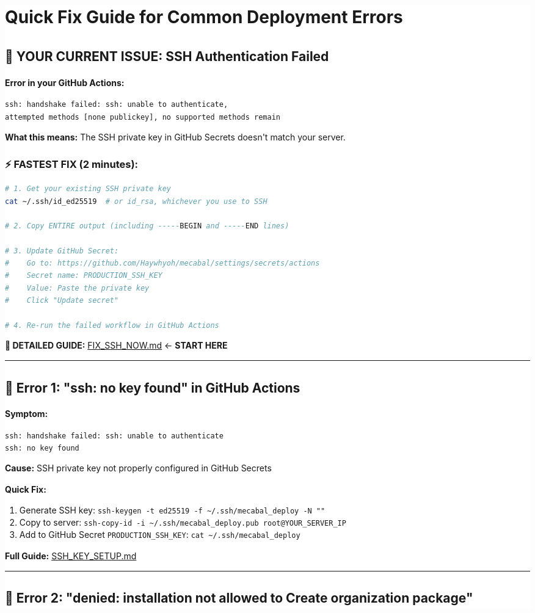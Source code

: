 # Quick Fix Guide for Common Deployment Errors

## 🚨 **YOUR CURRENT ISSUE:** SSH Authentication Failed

**Error in your GitHub Actions:**
```
ssh: handshake failed: ssh: unable to authenticate,
attempted methods [none publickey], no supported methods remain
```

**What this means:** The SSH private key in GitHub Secrets doesn't match your server.

### ⚡ **FASTEST FIX** (2 minutes):

```bash
# 1. Get your existing SSH private key
cat ~/.ssh/id_ed25519  # or id_rsa, whichever you use to SSH

# 2. Copy ENTIRE output (including -----BEGIN and -----END lines)

# 3. Update GitHub Secret:
#    Go to: https://github.com/Haywhyoh/mecabal/settings/secrets/actions
#    Secret name: PRODUCTION_SSH_KEY
#    Value: Paste the private key
#    Click "Update secret"

# 4. Re-run the failed workflow in GitHub Actions
```

**📖 DETAILED GUIDE:** [FIX_SSH_NOW.md](FIX_SSH_NOW.md) ← **START HERE**

---

## 🔴 Error 1: "ssh: no key found" in GitHub Actions

**Symptom:**
```
ssh: handshake failed: ssh: unable to authenticate
ssh: no key found
```

**Cause:** SSH private key not properly configured in GitHub Secrets

**Quick Fix:**
1. Generate SSH key: `ssh-keygen -t ed25519 -f ~/.ssh/mecabal_deploy -N ""`
2. Copy to server: `ssh-copy-id -i ~/.ssh/mecabal_deploy.pub root@YOUR_SERVER_IP`
3. Add to GitHub Secret `PRODUCTION_SSH_KEY`: `cat ~/.ssh/mecabal_deploy`

**Full Guide:** [SSH_KEY_SETUP.md](SSH_KEY_SETUP.md)

---

## 🔴 Error 2: "denied: installation not allowed to Create organization package"
